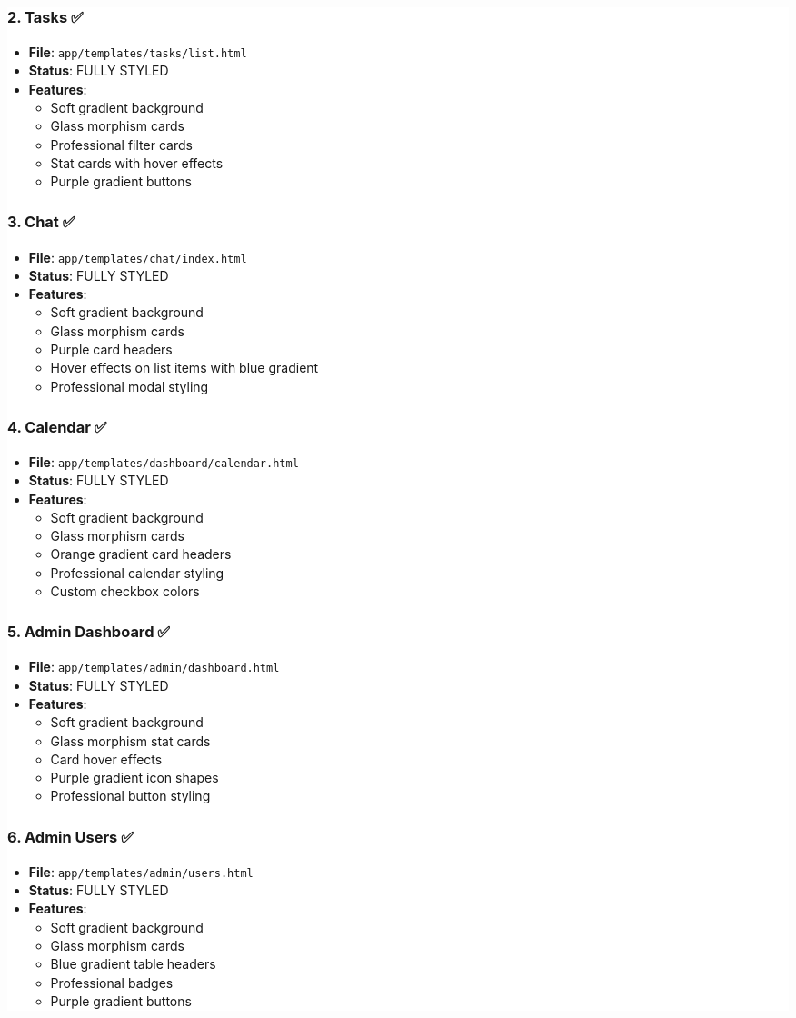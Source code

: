 ### 2. **Tasks** ✅
   - **File**: `app/templates/tasks/list.html`
   - **Status**: FULLY STYLED
   - **Features**:
     - Soft gradient background
     - Glass morphism cards
     - Professional filter cards
     - Stat cards with hover effects
     - Purple gradient buttons

### 3. **Chat** ✅
   - **File**: `app/templates/chat/index.html`
   - **Status**: FULLY STYLED
   - **Features**:
     - Soft gradient background
     - Glass morphism cards
     - Purple card headers
     - Hover effects on list items with blue gradient
     - Professional modal styling

### 4. **Calendar** ✅
   - **File**: `app/templates/dashboard/calendar.html`
   - **Status**: FULLY STYLED
   - **Features**:
     - Soft gradient background
     - Glass morphism cards
     - Orange gradient card headers
     - Professional calendar styling
     - Custom checkbox colors

### 5. **Admin Dashboard** ✅
   - **File**: `app/templates/admin/dashboard.html`
   - **Status**: FULLY STYLED
   - **Features**:
     - Soft gradient background
     - Glass morphism stat cards
     - Card hover effects
     - Purple gradient icon shapes
     - Professional button styling

### 6. **Admin Users** ✅
   - **File**: `app/templates/admin/users.html`
   - **Status**: FULLY STYLED
   - **Features**:
     - Soft gradient background
     - Glass morphism cards
     - Blue gradient table headers
     - Professional badges
     - Purple gradient buttons
